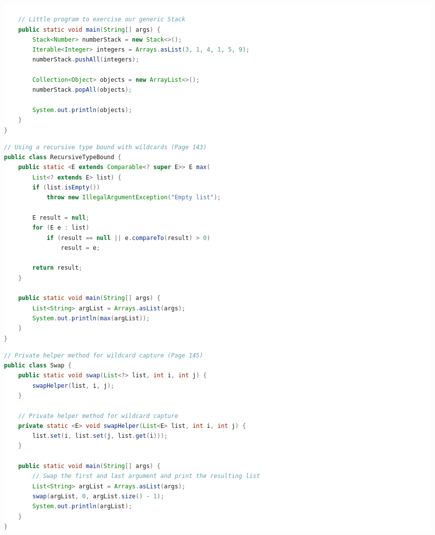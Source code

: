 ```java

    // Little program to exercise our generic Stack
    public static void main(String[] args) {
        Stack<Number> numberStack = new Stack<>();
        Iterable<Integer> integers = Arrays.asList(3, 1, 4, 1, 5, 9);
        numberStack.pushAll(integers);

        Collection<Object> objects = new ArrayList<>();
        numberStack.popAll(objects);

        System.out.println(objects);
    }
}
```

```java
// Using a recursive type bound with wildcards (Page 143)
public class RecursiveTypeBound {
    public static <E extends Comparable<? super E>> E max(
        List<? extends E> list) {
        if (list.isEmpty())
            throw new IllegalArgumentException("Empty list");

        E result = null;
        for (E e : list)
            if (result == null || e.compareTo(result) > 0)
                result = e;

        return result;
    }

    public static void main(String[] args) {
        List<String> argList = Arrays.asList(args);
        System.out.println(max(argList));
    }
}
```

```java
// Private helper method for wildcard capture (Page 145)
public class Swap {
    public static void swap(List<?> list, int i, int j) {
        swapHelper(list, i, j);
    }

    // Private helper method for wildcard capture
    private static <E> void swapHelper(List<E> list, int i, int j) {
        list.set(i, list.set(j, list.get(i)));
    }

    public static void main(String[] args) {
        // Swap the first and last argument and print the resulting list
        List<String> argList = Arrays.asList(args);
        swap(argList, 0, argList.size() - 1);
        System.out.println(argList);
    }
}
```
